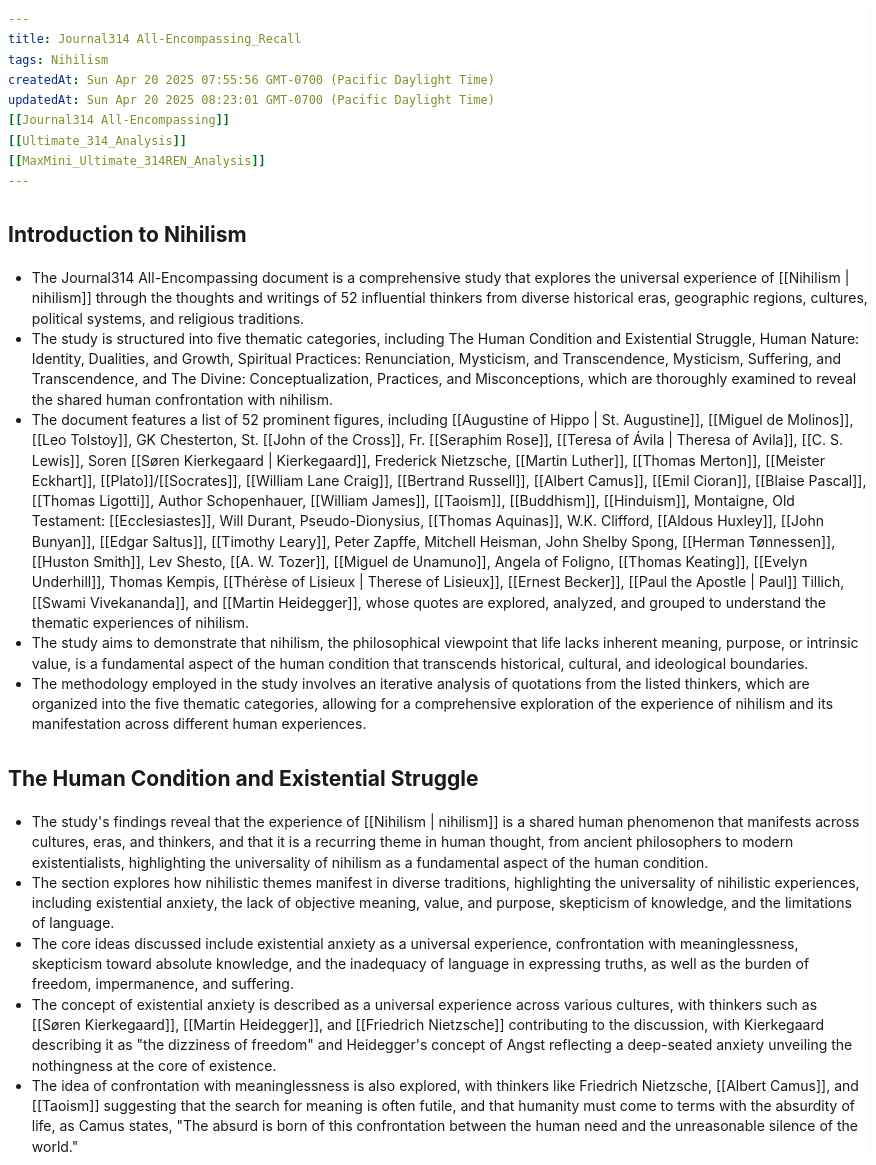 ```yaml
---
title: Journal314 All-Encompassing_Recall
tags: Nihilism
createdAt: Sun Apr 20 2025 07:55:56 GMT-0700 (Pacific Daylight Time)
updatedAt: Sun Apr 20 2025 08:23:01 GMT-0700 (Pacific Daylight Time)
[[Journal314 All-Encompassing]]
[[Ultimate_314_Analysis]]
[[MaxMini_Ultimate_314REN_Analysis]]
---
```




## Introduction to Nihilism
- The Journal314 All-Encompassing document is a comprehensive study that explores the universal experience of [[Nihilism | nihilism]] through the thoughts and writings of 52 influential thinkers from diverse historical eras, geographic regions, cultures, political systems, and religious traditions.
- The study is structured into five thematic categories, including The Human Condition and Existential Struggle, Human Nature: Identity, Dualities, and Growth, Spiritual Practices: Renunciation, Mysticism, and Transcendence, Mysticism, Suffering, and Transcendence, and The Divine: Conceptualization, Practices, and Misconceptions, which are thoroughly examined to reveal the shared human confrontation with nihilism.
- The document features a list of 52 prominent figures, including [[Augustine of Hippo | St. Augustine]], [[Miguel de Molinos]], [[Leo Tolstoy]], GK Chesterton, St. [[John of the Cross]], Fr. [[Seraphim Rose]], [[Teresa of Ávila | Theresa of Avila]], [[C. S. Lewis]], Soren [[Søren Kierkegaard | Kierkegaard]], Frederick Nietzsche, [[Martin Luther]], [[Thomas Merton]], [[Meister Eckhart]], [[Plato]]/[[Socrates]], [[William Lane Craig]], [[Bertrand Russell]], [[Albert Camus]], [[Emil Cioran]], [[Blaise Pascal]], [[Thomas Ligotti]], Author Schopenhauer, [[William James]], [[Taoism]], [[Buddhism]], [[Hinduism]], Montaigne, Old Testament: [[Ecclesiastes]], Will Durant, Pseudo-Dionysius, [[Thomas Aquinas]], W.K. Clifford, [[Aldous Huxley]], [[John Bunyan]], [[Edgar Saltus]], [[Timothy Leary]], Peter Zapffe, Mitchell Heisman, John Shelby Spong, [[Herman Tønnessen]], [[Huston Smith]], Lev Shesto, [[A. W. Tozer]], [[Miguel de Unamuno]], Angela of Foligno, [[Thomas Keating]], [[Evelyn Underhill]], Thomas Kempis, [[Thérèse of Lisieux | Therese of Lisieux]], [[Ernest Becker]], [[Paul the Apostle | Paul]] Tillich, [[Swami Vivekananda]], and [[Martin Heidegger]], whose quotes are explored, analyzed, and grouped to understand the thematic experiences of nihilism.
- The study aims to demonstrate that nihilism, the philosophical viewpoint that life lacks inherent meaning, purpose, or intrinsic value, is a fundamental aspect of the human condition that transcends historical, cultural, and ideological boundaries.
- The methodology employed in the study involves an iterative analysis of quotations from the listed thinkers, which are organized into the five thematic categories, allowing for a comprehensive exploration of the experience of nihilism and its manifestation across different human experiences.

## The Human Condition and Existential Struggle
- The study's findings reveal that the experience of [[Nihilism | nihilism]] is a shared human phenomenon that manifests across cultures, eras, and thinkers, and that it is a recurring theme in human thought, from ancient philosophers to modern existentialists, highlighting the universality of nihilism as a fundamental aspect of the human condition.
- The section explores how nihilistic themes manifest in diverse traditions, highlighting the universality of nihilistic experiences, including existential anxiety, the lack of objective meaning, value, and purpose, skepticism of knowledge, and the limitations of language.
- The core ideas discussed include existential anxiety as a universal experience, confrontation with meaninglessness, skepticism toward absolute knowledge, and the inadequacy of language in expressing truths, as well as the burden of freedom, impermanence, and suffering.
- The concept of existential anxiety is described as a universal experience across various cultures, with thinkers such as [[Søren Kierkegaard]], [[Martin Heidegger]], and [[Friedrich Nietzsche]] contributing to the discussion, with Kierkegaard describing it as "the dizziness of freedom" and Heidegger's concept of Angst reflecting a deep-seated anxiety unveiling the nothingness at the core of existence.
- The idea of confrontation with meaninglessness is also explored, with thinkers like Friedrich Nietzsche, [[Albert Camus]], and [[Taoism]] suggesting that the search for meaning is often futile, and that humanity must come to terms with the absurdity of life, as Camus states, "The absurd is born of this confrontation between the human need and the unreasonable silence of the world."